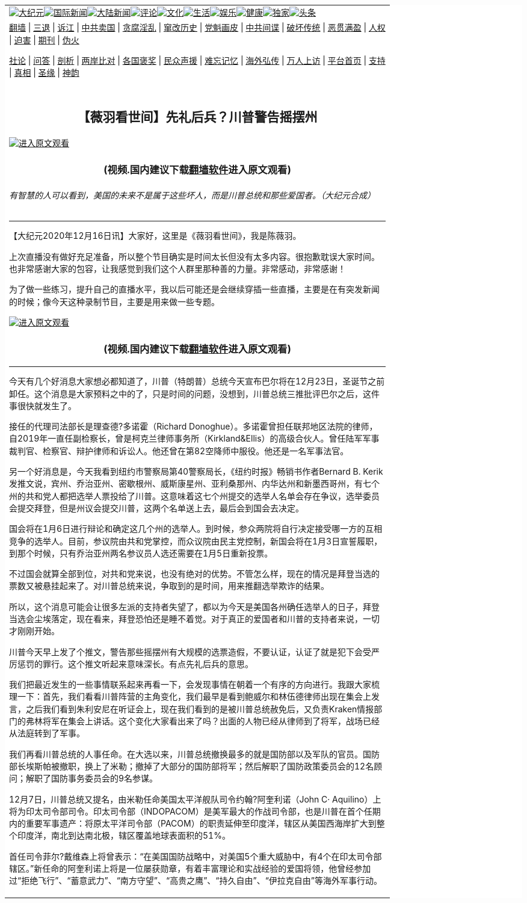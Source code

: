 <a name="1" id="1" target="_blank"></a><span id="1"></span>  <table align=center border="0"><tr><td colspan="2" valign=TOP><a href="/gb/nsc413.md#1"><img src="https://raw.githubusercontent.com/drjlsn3260/www/master/t/djy/1.jpg" title="大纪元"></a><a href="/gb/n24hr.md#1"><img src="https://raw.githubusercontent.com/drjlsn3260/www/master/t/djy/3.jpg" title="国际新闻"></a><a href="/gb/nsc413.md#1"><img src="https://raw.githubusercontent.com/drjlsn3260/www/master/t/djy/4.jpg" title="大陆新闻"></a><a href="/gb/news392.md#1"><img src="https://raw.githubusercontent.com/drjlsn3260/www/master/t/djy/5.jpg" title="评论"></a><a href="/gb/news2007.md#1"><img src="https://raw.githubusercontent.com/drjlsn3260/www/master/t/djy/6.jpg" title="文化"></a><a href="/gb/news2008.md#1"><img src="https://raw.githubusercontent.com/drjlsn3260/www/master/t/djy/7.jpg" title="生活"></a><a href="/gb/ncyule.md#1"><img src="https://raw.githubusercontent.com/drjlsn3260/www/master/t/djy/8.jpg" title="娱乐"></a><a href="/gb/nsc1002.md#1"><img src="https://raw.githubusercontent.com/drjlsn3260/www/master/t/djy/9.jpg" title="健康"><a href="/gb/nf6092.md#1"><img src="https://raw.githubusercontent.com/drjlsn3260/www/master/t/djy/10a.jpg" title="独家"></a><a href="/gb/nf4514.md#1"><img src="https://raw.githubusercontent.com/drjlsn3260/www/master/t/djy/12a.jpg" title="头条"></a></td></tr>  <tr><td colspan="2" valign=TOP><a target="_blank" href="https://github.com/bannedbook/fanqiang/wiki">翻墙</a> | <a target="_blank" href="/gb/nf5657.md#1">三退</a> | <a target="_blank" href="/gb/nf6124.md#1">诉江</a> | <a target="_blank" href="/gb/nf1176117.md#1">中共卖国</a> | <a target="_blank" href="/gb/nf5773.md#1">贪腐淫乱</a> | <a target="_blank" href="/gb/nf1176115.md#1">窜改历史</a> | <a target="_blank" href="/gb/nf1176107.md#1">党魁画皮</a> | <a target="_blank" href="/gb/nf1320400.md#1">中共间谍</a> | <a target="_blank" href="/gb/nf1176114.md#1">破坏传统</a> | <a target="_blank" href="https://github.com/fqnews/ntdtv/blob/master/gb/prog447_1.md#1">恶贯满盈</a> | <a target="_blank" href="/gb/ncid278.md#1">人权</a> | <a target="_blank" href="/gb/nf1176111.md#1">迫害</a> | <a target="_blank" href="https://gitlab.com/szzdlab/mh-qikan/blob/master/README.md#1">期刊</a> | <a target="_blank" href="/gb/nf5562.md#1">伪火</a></p>
<p><a target="_blank" href="/gb/9p.md#1">社论</a> | <a target="_blank" href="/gb/nf4378.md#1">问答</a> | <a target="_blank" href="/gb/nf5792.md#1">剖析</a> | <a target="_blank" href="/gb/nf5735.md#1">两岸比对</a> | <a target="_blank" href="/gb/nf6119.md#1">各国褒奖</a> | <a target="_blank" href="/gb/nf6120.md#1">民众声援</a> | <a target="_blank" href="/gb/nf1188594.md#1">难忘记忆</a> | <a target="_blank" href="/gb/nf3180.md#1">海外弘传</a> | <a target="_blank" href="/gb/nf5410.md#1">万人上访</a> | <a target="_blank" href="https://github.com/bannedbook/fanqiang/wiki">平台首页</a> | <a target="_blank" href="/gb/nf4386.md#1">支持</a> | <a target="_blank" href="/gb/nf4389.md#1">真相</a> | <a target="_blank" href="/gb/nf5790.md#1">圣缘</a> | <a target="_blank" href="/gb/nf4786.md#1">神韵</a></td></tr>  <tr><td valign=TOP width="626"><h2 align=center>【薇羽看世间】先礼后兵？川普警告摇摆州</h2>  <a href="https://git.io/JL3bS"><img width="600" src="https://raw.githubusercontent.com/drjlsn3260/djy/master/gb/300/djtsp.jpg"title="进入原文观看"  alt="进入原文观看"></a><h3 align=center>(视频.国内建议下载<a href="https://github.com/bannedbook/fanqiang/wiki">翻墙软件</a>进入原文观看)</h3>  <h6>有智慧的人可以看到，美国的未来不是属于这些坏人，而是川普总统和那些爱国者。（大纪元合成）  </h6>  <hr>  	<p>【大纪元2020年12月16日讯】大家好，这里是《<ahref="/gb/tag/%E8%96%87%E7%BE%BD%E7%9C%8B%E4%B8%96%E9%97%B4.md#1">薇羽看世间</a>》，我是陈薇羽。</p>
  <p>上次直播没有做好充足准备，所以整个节目确实是时间太长但没有太多内容。很抱歉耽误大家时间。也非常感谢大家的包容，让我感觉到我们这个人群里那种善的力量。非常感动，非常感谢！</p>
  <p>为了做一些练习，提升自己的直播水平，我以后可能还是会继续穿插一些直播，主要是在有突发新闻的时候；像今天这种录制节目，主要是用来做一些专题。</p>
  <div class="video_fit_container"><a width="635" b="356" class="video_frame" src=""></a><a href="https://git.io/JL3bS"><img width="600" src="https://raw.githubusercontent.com/drjlsn3260/djy/master/gb/300/djtsp.jpg" title="进入原文观看"  alt="进入原文观看"></a><h3 align=center>(视频.国内建议下载<a href="https://github.com/bannedbook/fanqiang/wiki">翻墙软件</a>进入原文观看)</h3><hr><a src="https://www.youtube.com/embed/q3HFIBOvIqA?wmode=transparent&#038;wmode=opaque" allowfullscreen></a>  	</div>  <p>今天有几个好消息大家想必都知道了，川普（特朗普）总统今天宣布<ahref="/gb/tag/%E5%B7%B4%E5%B0%94.md#1">巴尔</a>将在12月23日，圣诞节之前卸任。这个消息是大家预料之中的了，只是时间的问题，没想到，川普总统三推批评巴尔之后，这件事很快就发生了。</p>
  <p>接任的代理<ahref="/gb/tag/%E5%8F%B8%E6%B3%95%E9%83%A8.md#1">司法部</a>长是理查德?多诺霍（Richard Donoghue）。多诺霍曾担任联邦地区法院的律师，自2019年一直任副检察长，曾是柯克兰律师事务所（Kirkland&amp;Ellis）的高级合伙人。曾任陆军军事裁判官、检察官、辩护律师和诉讼人。他还曾在第82空降师中服役。他还是一名军事法官。</p>
  <p>另一个好消息是，今天我看到纽约市警察局第40警察局长，《纽约时报》畅销书作者Bernard B. Kerik发推文说，宾州、乔治亚州、密歇根州、威斯康星州、亚利桑那州、内华达州和新墨西哥州，有七个州的共和党人都把选举人票投给了川普。这意味着这七个州提交的选举人名单会存在争议，选举委员会提交拜登，但是州议会提交川普，这两个名单送上去，最后会到国会去决定。</p>
  <p>国会将在1月6日进行辩论和确定这几个州的选举人。到时候，参众两院将自行决定接受哪一方的互相竞争的选举人。目前，参议院由共和党掌控，而众议院由民主党控制，新国会将在1月3日宣誓履职，到那个时候，只有乔治亚州两名参议员人选还需要在1月5日重新投票。</p>
  <p>不过国会就算全部到位，对共和党来说，也没有绝对的优势。不管怎么样，现在的情况是拜登当选的票数又被悬挂起来了。对川普总统来说，争取到的是时间，用来推翻选举欺诈的结果。</p>
  <p>所以，这个消息可能会让很多左派的支持者失望了，都以为今天是美国各州确任选举人的日子，拜登当选会尘埃落定，现在看来，拜登恐怕还是睡不着觉。对于真正的爱国者和川普的支持者来说，一切才刚刚开始。</p>
  <p>川普今天早上发了个推文，警告那些摇摆州有大规模的选票造假，不要认证，认证了就是犯下会受严厉惩罚的罪行。这个推文听起来意味深长。有点先礼后兵的意思。</p>
  <p>我们把最近发生的一些事情联系起来再看一下，会发现事情在朝着一个有序的方向进行。我跟大家梳理一下：首先，我们看看川普阵营的主角变化，我们最早是看到鲍威尔和林伍德律师出现在集会上发言，之后我们看到朱利安尼在听证会上，现在我们看到的是被川普总统赦免后，又负责Kraken情报部门的弗林将军在集会上讲话。这个变化大家看出来了吗？出面的人物已经从律师到了将军，战场已经从法庭转到了军事。</p>
  <p>我们再看川普总统的人事任命。在大选以来，川普总统撤换最多的就是国防部以及军队的官员。国防部长埃斯帕被撤职，换上了米勒；撤掉了大部分的国防部将军；然后解职了国防政策委员会的12名顾问；解职了国防事务委员会的9名参谋。</p>
  <p>12月7日，川普总统又提名，由米勒任命美国太平洋舰队司令约翰?阿奎利诺（John C· Aquilino）上将为印太司令部司令。印太司令部（INDOPACOM）是美军最大的<ahref="https://www.bannedbook.org/bnews/zh-tw/tag/%E4%BD%9C%E6%88%98/">作战</a>司令部，也是川普在首个任期内的重要军事遗产：将原太平洋司令部（PACOM）的职责延伸至<ahref="https://www.huaglad.com/zh-tw/tag/%e5%8d%b0%e5%ba%a6/">印度</a>洋，辖区从美国西海岸扩大到整个印度洋，南北到达南北极，辖区覆盖地球表面积的51%。</p>
  <p>首任司令菲尔?戴维森上将曾表示：“在美国国防战略中，对美国5个重大威胁中，有4个在印太司令部辖区。”新任命的阿奎利诺上将是一位屡获勋章，有着丰富理论和实战经验的爱国将领，他曾经参加过“拒绝飞行”、“蓄意武力”、“南方守望”、“高贵之鹰”、“持久自由”、“伊拉克自由”等海外军事行动。</p>
